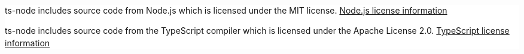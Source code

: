 ts-node includes source code from Node.js which is licensed under the MIT license.  [Node.js license information](https://raw.githubusercontent.com/nodejs/node/master/LICENSE)

ts-node includes source code from the TypeScript compiler which is licensed under the Apache License 2.0.  [TypeScript license information](https://github.com/microsoft/TypeScript/blob/master/LICENSE.txt)
